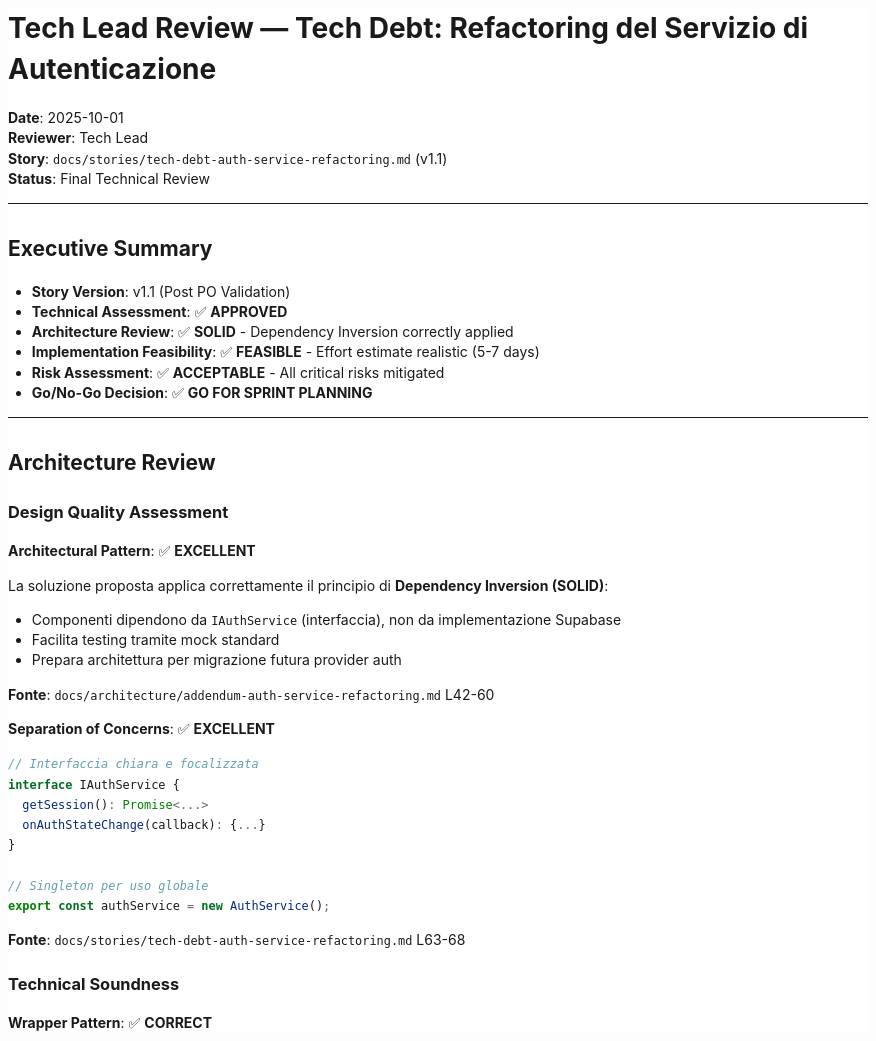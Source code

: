 # Tech Lead Review — Tech Debt: Refactoring del Servizio di Autenticazione

**Date**: 2025-10-01  
**Reviewer**: Tech Lead  
**Story**: `docs/stories/tech-debt-auth-service-refactoring.md` (v1.1)  
**Status**: Final Technical Review

---

## Executive Summary

- **Story Version**: v1.1 (Post PO Validation)
- **Technical Assessment**: ✅ **APPROVED**
- **Architecture Review**: ✅ **SOLID** - Dependency Inversion correctly applied
- **Implementation Feasibility**: ✅ **FEASIBLE** - Effort estimate realistic (5-7 days)
- **Risk Assessment**: ✅ **ACCEPTABLE** - All critical risks mitigated
- **Go/No-Go Decision**: ✅ **GO FOR SPRINT PLANNING**

---

## Architecture Review

### Design Quality Assessment

**Architectural Pattern**: ✅ **EXCELLENT**

La soluzione proposta applica correttamente il principio di **Dependency Inversion (SOLID)**:
- Componenti dipendono da `IAuthService` (interfaccia), non da implementazione Supabase
- Facilita testing tramite mock standard
- Prepara architettura per migrazione futura provider auth

**Fonte**: `docs/architecture/addendum-auth-service-refactoring.md` L42-60

**Separation of Concerns**: ✅ **EXCELLENT**

```typescript
// Interfaccia chiara e focalizzata
interface IAuthService {
  getSession(): Promise<...>
  onAuthStateChange(callback): {...}
}

// Singleton per uso globale
export const authService = new AuthService();
```

**Fonte**: `docs/stories/tech-debt-auth-service-refactoring.md` L63-68

### Technical Soundness

**Wrapper Pattern**: ✅ **CORRECT**
